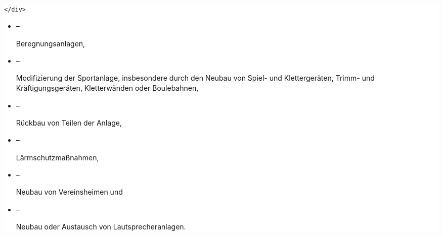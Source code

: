     </div>

  - –
    
    <div style="">
    
    Beregnungsanlagen,
    
    </div>

  - –
    
    <div style="">
    
    Modifizierung der Sportanlage, insbesondere durch den Neubau von
    Spiel- und Klettergeräten, Trimm- und Kräftigungsgeräten,
    Kletterwänden oder Boulebahnen,
    
    </div>

  - –
    
    <div style="">
    
    Rückbau von Teilen der Anlage,
    
    </div>

  - –
    
    <div style="">
    
    Lärmschutzmaßnahmen,
    
    </div>

  - –
    
    <div style="">
    
    Neubau von Vereinsheimen und
    
    </div>

  - –
    
    <div style="">
    
    Neubau oder Austausch von Lautsprecheranlagen.
    
    </div>

</div>

</div>

</div>

</div>
